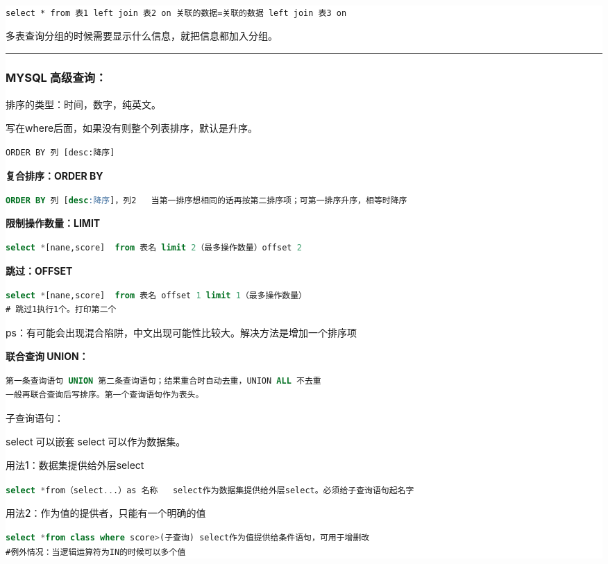 ```
select * from 表1 left join 表2 on 关联的数据=关联的数据 left join 表3 on  
```

多表查询分组的时候需要显示什么信息，就把信息都加入分组。

------

### MYSQL 高级查询：

排序的类型：时间，数字，纯英文。

写在where后面，如果没有则整个列表排序，默认是升序。

```
ORDER BY 列 [desc:降序]
```

**复合排序：ORDER BY**

```sql
ORDER BY 列 [desc:降序]，列2   当第一排序想相同的话再按第二排序项；可第一排序升序，相等时降序
```

**限制操作数量：LIMIT** 

```sql
select *[nane,score]  from 表名 limit 2（最多操作数量）offset 2
```

**跳过：OFFSET**

```sql
select *[nane,score]  from 表名 offset 1 limit 1（最多操作数量）
# 跳过1执行1个。打印第二个
```

ps：有可能会出现混合陷阱，中文出现可能性比较大。解决方法是增加一个排序项

**联合查询 UNION：**

```sql
第一条查询语句 UNION 第二条查询语句；结果重合时自动去重，UNION ALL 不去重
一般再联合查询后写排序。第一个查询语句作为表头。
```

子查询语句：

select 可以嵌套  select 可以作为数据集。

用法1：数据集提供给外层select

```sql
select *from（select...）as 名称   select作为数据集提供给外层select。必须给子查询语句起名字
```

用法2：作为值的提供者，只能有一个明确的值

```sql
select *from class where score>(子查询) select作为值提供给条件语句，可用于增删改
#例外情况：当逻辑运算符为IN的时候可以多个值
```
